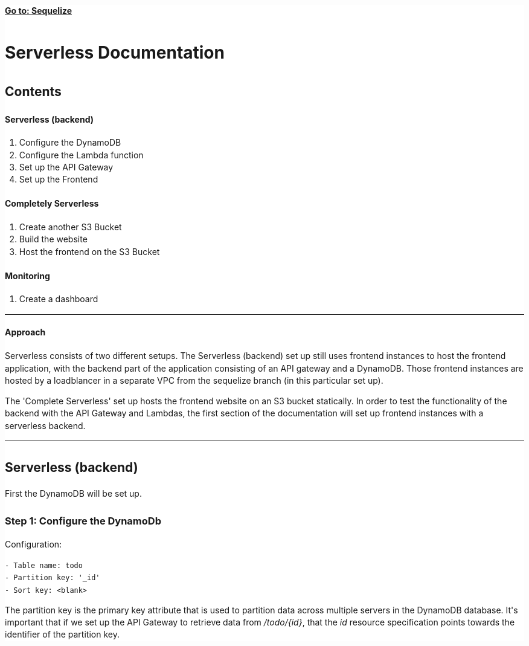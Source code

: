#### [Go to: Sequelize](sequelize_documentation.md#contents)

# Serverless Documentation

## Contents

#### Serverless (backend)

1. Configure the DynamoDB
2. Configure the Lambda function
3. Set up the API Gateway
4. Set up the Frontend

#### Completely Serverless

1. Create another S3 Bucket
2. Build the website 
3. Host the frontend on the S3 Bucket

#### Monitoring

1. Create a dashboard

---
#### Approach

Serverless consists of two different setups. The Serverless (backend) set up  still uses frontend instances to host the frontend application, with the backend part of the application consisting of an API gateway and a DynamoDB. Those frontend instances are hosted by a loadblancer in a separate VPC from the sequelize branch (in this particular set up). 

The 'Complete Serverless' set up hosts the frontend website on an S3 bucket statically. In order to test the functionality of the backend with the API Gateway and Lambdas, the first section of the documentation will set up frontend instances with a serverless backend. 

---
## Serverless (backend)

First the DynamoDB will be set up.

### Step 1: Configure the DynamoDb

Configuration:

    - Table name: todo
    - Partition key: '_id'
    - Sort key: <blank>

The partition key is the primary key attribute that is used to partition data across multiple servers in the DynamoDB database. It's important that if we set up the API Gateway to retrieve data from */todo/{id}*, that the *id* resource specification points towards the  identifier of the partition key. 
